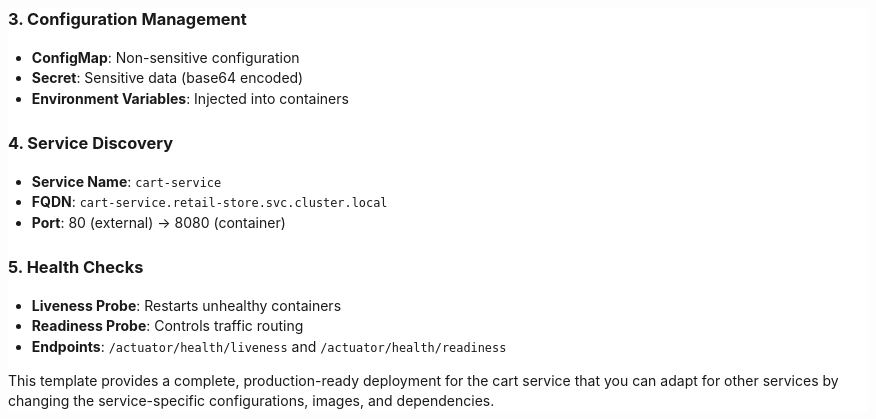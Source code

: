 ### **3. Configuration Management**
- **ConfigMap**: Non-sensitive configuration
- **Secret**: Sensitive data (base64 encoded)
- **Environment Variables**: Injected into containers

### **4. Service Discovery**
- **Service Name**: `cart-service`
- **FQDN**: `cart-service.retail-store.svc.cluster.local`
- **Port**: 80 (external) → 8080 (container)

### **5. Health Checks**
- **Liveness Probe**: Restarts unhealthy containers
- **Readiness Probe**: Controls traffic routing
- **Endpoints**: `/actuator/health/liveness` and `/actuator/health/readiness`

This template provides a complete, production-ready deployment for the cart service that you can adapt for other services by changing the service-specific configurations, images, and dependencies.
